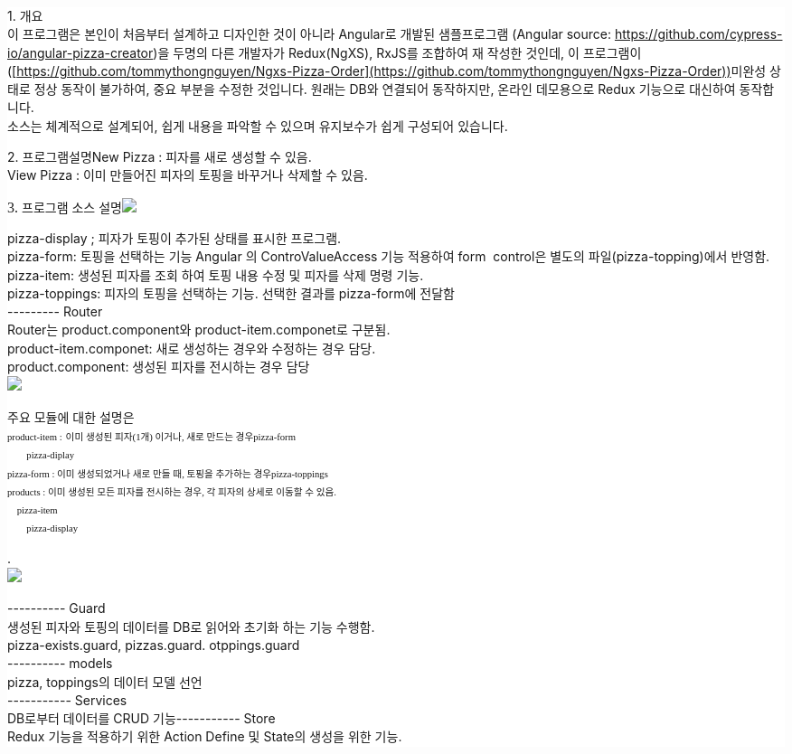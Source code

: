 <span lang="EN-US">1.<span style="font:7.0pt &quot;Times New Roman&quot;"></span> </span>개요<span lang="EN-US">  
</span>이 프로그램은 본인이 처음부터 설계하고 디자인한 것이 아니라 <span lang="EN-US">Angular</span>로 개발된 샘플프로그램 <span lang="EN-US">(Angular source: https://github.com/cypress-io/angular-pizza-creator)</span>을 두명의 다른 개발자가 <span lang="EN-US">Redux(NgXS), RxJS</span>를 조합하여 재 작성한 것인데<span lang="EN-US">,</span> 이 프로그램이 <span lang="EN-US">([https://github.com/tommythongnguyen/Ngxs-Pizza-Order](https://github.com/tommythongnguyen/Ngxs-Pizza-Order))</span>미완성 상태로 정상 동작이 불가하여<span lang="EN-US">,</span> 중요 부분을 수정한 것입니다<span lang="EN-US">.</span> 원래는 <span lang="EN-US">DB</span>와 연결되어 동작하지만<span lang="EN-US">,</span> 온라인 데모용으로 <span lang="EN-US">Redux</span> 기능으로 대신하여 동작합니다<span lang="EN-US">.  
</span>소스는 체계적으로 설계되어<span lang="EN-US">,</span> 쉽게 내용을 파악할 수 있으며 유지보수가 쉽게 구성되어 있습니다<span lang="EN-US">.</span>

<span lang="EN-US">2.<span style="font:7.0pt &quot;Times New Roman&quot;"></span> </span>프로그램설명<span lang="EN-US">New Pizza :</span> 피자를 새로 생성할 수 있음<span lang="EN-US">.  
View Pizza :</span> 이미 만들어진 피자의 토핑을 바꾸거나 삭제할 수 있음<span lang="EN-US">.</span>

<span lang="EN-US" style="font-size:12.0pt;line-height:107%;font-family:굴림">3.<span style="font:7.0pt &quot;Times New Roman&quot;"></span> </span>프로그램 소스 설명<span lang="EN-US">![](프로그램설명190807-2.files/image006.jpg)  

pizza-display ;</span> 피자가 토핑이 추가된 상태를 표시한 프로그램<span lang="EN-US">.  
pizza-form:</span> 토핑을 선택하는 기능 <span lang="EN-US">Angular</span> 의 <span lang="EN-US">ControValueAccess</span> 기능 적용하여 <span lang="EN-US">form  control</span>은 별도의 파일<span lang="EN-US">(pizza-topping)</span>에서 반영함<span lang="EN-US">.  
pizza-item:</span> 생성된 피자를 조회 하여 토핑 내용 수정 및 피자를 삭제 명령 기능<span lang="EN-US">.  
pizza-toppings:</span> 피자의 토핑을 선택하는 기능<span lang="EN-US">.</span> 선택한 결과를 <span lang="EN-US">pizza-form</span>에 전달함<span lang="EN-US">  
--------- Router  
Router</span>는 <span lang="EN-US">product.component</span>와 <span lang="EN-US">product-item.componet</span>로 구분됨<span lang="EN-US">.  
product-item.componet:</span> 새로 생성하는 경우와 수정하는 경우 담당<span lang="EN-US">.  
product.component:</span> 생성된 피자를 전시하는 경우 담당<span lang="EN-US">  
![](프로그램설명190807-2.files/image007.jpg)  

</span>주요 모듈에 대한 설명은<span lang="EN-US">  
</span><span lang="EN-US" style="font-size:8.0pt;line-height:107%;font-family:
굴림">product-item :</span> <span style="font-size:8.0pt;line-height:107%;
font-family:굴림">이미 생성된 피자<span lang="EN-US">(1</span>개<span lang="EN-US">)</span> 이거나<span lang="EN-US">,</span> 새로 만드는 경우<span lang="EN-US">pizza-form  
        pizza-diplay  
pizza-form :</span> 이미 생성되었거나 새로 만들 때<span lang="EN-US">,</span> 토핑을 추가하는 경우<span lang="EN-US">pizza-toppings  
products :</span> 이미 생성된 모든 피자를 전시하는 경우<span lang="EN-US">,</span> 각 피자의 상세로 이동할 수 있음<span lang="EN-US">.  
    pizza-item  
        pizza-display</span></span>

<span lang="EN-US">.  
![](프로그램설명190807-2.files/image008.jpg)  

---------- Guard  
</span>생성된 피자와 토핑의 데이터를 <span lang="EN-US">DB</span>로 읽어와 초기화 하는 기능 수행함<span lang="EN-US">.  
pizza-exists.guard, pizzas.guard. otppings.guard  
---------- models  
pizza, toppings</span>의 데이터 모델 선언<span lang="EN-US">  
----------- Services  
DB</span>로부터 데이터를 <span lang="EN-US">CRUD</span> 기능<span lang="EN-US">----------- Store  
Redux</span> 기능을 적용하기 위한 <span lang="EN-US">Action Define</span> 및 <span lang="EN-US">State</span>의 생성을 위한 기능<span lang="EN-US">.  
